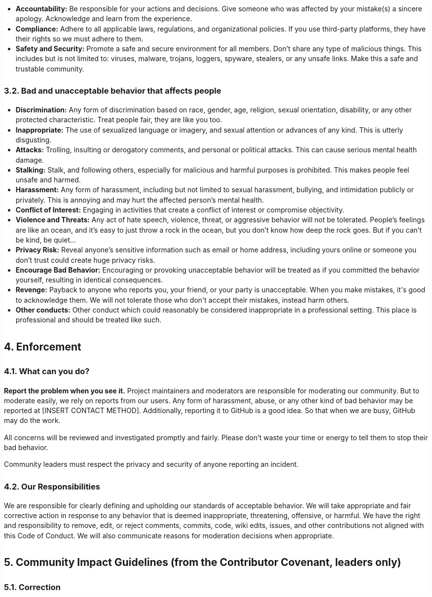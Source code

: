 * **Accountability:** Be responsible for your actions and decisions. Give someone who was affected by your mistake(s) a sincere apology. Acknowledge and learn from the experience.
* **Compliance:** Adhere to all applicable laws, regulations, and organizational policies. If you use third-party platforms, they have their rights so we must adhere to them.
* **Safety and Security:** Promote a safe and secure environment for all members. Don’t share any type of malicious things. This includes but is not limited to: viruses, malware, trojans, loggers, spyware, stealers, or any unsafe links. Make this a safe and trustable community.
### 3.2. Bad and unacceptable behavior that affects people
* **Discrimination:** Any form of discrimination based on race, gender, age, religion, sexual orientation, disability, or any other protected characteristic. Treat people fair, they are like you too.
* **Inappropriate:** The use of sexualized language or imagery, and sexual attention or advances of any kind. This is utterly disgusting.
* **Attacks:** Trolling, insulting or derogatory comments, and personal or political attacks. This can cause serious mental health damage.
* **Stalking:** Stalk, and following others, especially for malicious and harmful purposes is prohibited. This makes people feel unsafe and harmed.
* **Harassment:** Any form of harassment, including but not limited to sexual harassment, bullying, and intimidation publicly or privately. This is annoying and may hurt the affected person’s mental health.
* **Conflict of Interest:** Engaging in activities that create a conflict of interest or compromise objectivity. 
* **Violence and Threats:** Any act of hate speech, violence, threat, or aggressive behavior will not be tolerated. People’s feelings are like an ocean, and it’s easy to just throw a rock in the ocean, but you don’t know how deep the rock goes. But if you can’t be kind, be quiet…
* **Privacy Risk:** Reveal anyone’s sensitive information such as email or home address, including yours online or someone you don’t trust could create huge privacy risks.
* **Encourage Bad Behavior:** Encouraging or provoking unacceptable behavior will be treated as if you committed the behavior yourself, resulting in identical consequences.
* **Revenge:** Payback to anyone who reports you, your friend, or your party is unacceptable. When you make mistakes, it's good to acknowledge them. We will not tolerate those who don't accept their mistakes, instead harm others.
* **Other conducts:** Other conduct which could reasonably be considered inappropriate in a professional setting. This place is professional and should be treated like such.
## 4. Enforcement
### 4.1. What can you do?
**Report the problem when you see it.** Project maintainers and moderators are responsible for moderating our community. But to moderate easily, we rely on reports from our users. Any form of harassment, abuse, or any other kind of bad behavior may be reported at [INSERT CONTACT METHOD]. Additionally, reporting it to GitHub is a good idea. So that when we are busy, GitHub may do the work.

All concerns will be reviewed and investigated promptly and fairly. Please don’t waste your time or energy to tell them to stop their bad behavior.

Community leaders must respect the privacy and security of anyone reporting an incident.
### 4.2. Our Responsibilities
We are responsible for clearly defining and upholding our standards of acceptable behavior. We will take appropriate and fair corrective action in response to any behavior that is deemed inappropriate, threatening, offensive, or harmful.
We have the right and responsibility to remove, edit, or reject comments, commits, code, wiki edits, issues, and other contributions not aligned with this Code of Conduct. We will also communicate reasons for moderation decisions when appropriate.
## 5. Community Impact Guidelines (from the Contributor Covenant, leaders only)
### 5.1. Correction
